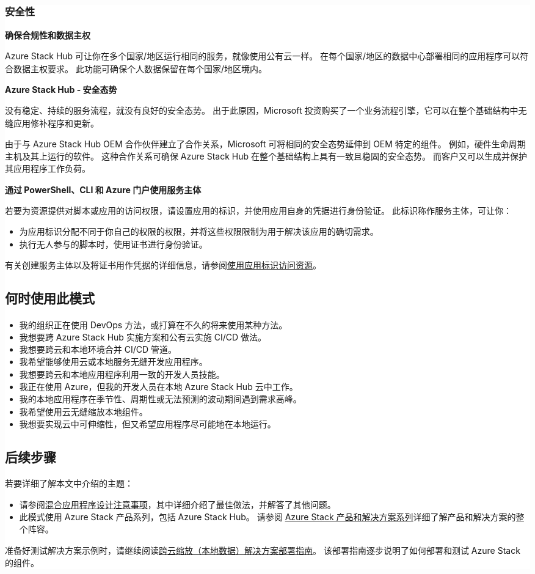### <a name="security"></a>安全性

**确保合规性和数据主权**

Azure Stack Hub 可让你在多个国家/地区运行相同的服务，就像使用公有云一样。 在每个国家/地区的数据中心部署相同的应用程序可以符合数据主权要求。 此功能可确保个人数据保留在每个国家/地区境内。

**Azure Stack Hub - 安全态势**

没有稳定、持续的服务流程，就没有良好的安全态势。 出于此原因，Microsoft 投资购买了一个业务流程引擎，它可以在整个基础结构中无缝应用修补程序和更新。

由于与 Azure Stack Hub OEM 合作伙伴建立了合作关系，Microsoft 可将相同的安全态势延伸到 OEM 特定的组件。 例如，硬件生命周期主机及其上运行的软件。 这种合作关系可确保 Azure Stack Hub 在整个基础结构上具有一致且稳固的安全态势。 而客户又可以生成并保护其应用程序工作负荷。

**通过 PowerShell、CLI 和 Azure 门户使用服务主体**

若要为资源提供对脚本或应用的访问权限，请设置应用的标识，并使用应用自身的凭据进行身份验证。 此标识称作服务主体，可让你：

- 为应用标识分配不同于你自己的权限的权限，并将这些权限限制为用于解决该应用的确切需求。
- 执行无人参与的脚本时，使用证书进行身份验证。 

有关创建服务主体以及将证书用作凭据的详细信息，请参阅[使用应用标识访问资源](/azure-stack/operator/azure-stack-create-service-principals)。

## <a name="when-to-use-this-pattern"></a>何时使用此模式 

- 我的组织正在使用 DevOps 方法，或打算在不久的将来使用某种方法。
- 我想要跨 Azure Stack Hub 实施方案和公有云实施 CI/CD 做法。
- 我想要跨云和本地环境合并 CI/CD 管道。
- 我希望能够使用云或本地服务无缝开发应用程序。
- 我想要跨云和本地应用程序利用一致的开发人员技能。
- 我正在使用 Azure，但我的开发人员在本地 Azure Stack Hub 云中工作。
- 我的本地应用程序在季节性、周期性或无法预测的波动期间遇到需求高峰。
- 我希望使用云无缝缩放本地组件。
- 我想要实现云中可伸缩性，但又希望应用程序尽可能地在本地运行。

## <a name="next-steps"></a>后续步骤

若要详细了解本文中介绍的主题：
- 请参阅[混合应用程序设计注意事项](overview-app-design-considerations.md)，其中详细介绍了最佳做法，并解答了其他问题。
- 此模式使用 Azure Stack 产品系列，包括 Azure Stack Hub。 请参阅 [Azure Stack 产品和解决方案系列](/azure-stack)详细了解产品和解决方案的整个阵容。

准备好测试解决方案示例时，请继续阅读[跨云缩放（本地数据）解决方案部署指南](solution-deployment-guide-cross-cloud-scaling-onprem-data.md)。 该部署指南逐步说明了如何部署和测试 Azure Stack 的组件。